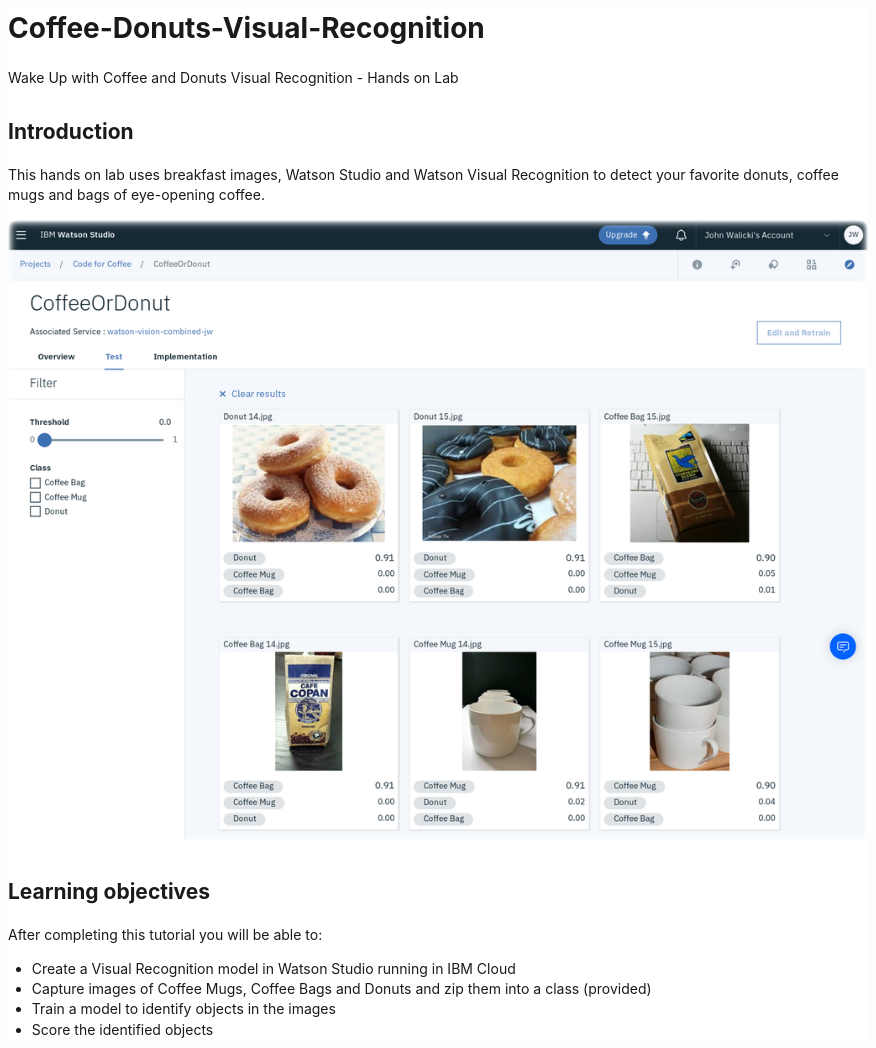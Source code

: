 # Coffee-Donuts-Visual-Recognition
Wake Up with Coffee and Donuts Visual Recognition - Hands on Lab

## Introduction

This hands on lab uses breakfast images, Watson Studio and Watson Visual Recognition to detect your favorite donuts, coffee mugs and bags of eye-opening coffee.

![Watson Studio screenshot](screenshots/WatsonStudio-VisualRecognitionModelTestResults.png)

## Learning objectives

After completing this tutorial you will be able to:

* Create a Visual Recognition model in Watson Studio running in IBM Cloud
* Capture images of Coffee Mugs, Coffee Bags and Donuts and zip them into a class (provided)
* Train a model to identify objects in the images
* Score the identified objects
